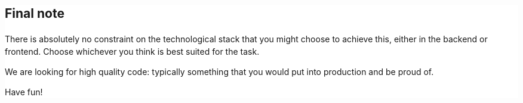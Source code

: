 
## Final note
There is absolutely no constraint on the technological stack that you might choose to achieve this,
either in the backend or frontend. Choose whichever you think is best suited for the task.

We are looking for high quality code: typically something that you would put into production and be proud of.

Have fun!
